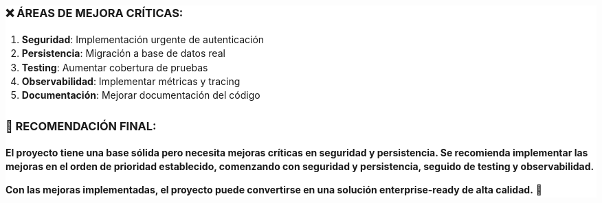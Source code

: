### **❌ ÁREAS DE MEJORA CRÍTICAS:**
1. **Seguridad**: Implementación urgente de autenticación
2. **Persistencia**: Migración a base de datos real
3. **Testing**: Aumentar cobertura de pruebas
4. **Observabilidad**: Implementar métricas y tracing
5. **Documentación**: Mejorar documentación del código

### **🚀 RECOMENDACIÓN FINAL:**

**El proyecto tiene una base sólida pero necesita mejoras críticas en seguridad y persistencia. Se recomienda implementar las mejoras en el orden de prioridad establecido, comenzando con seguridad y persistencia, seguido de testing y observabilidad.**

**Con las mejoras implementadas, el proyecto puede convertirse en una solución enterprise-ready de alta calidad.** 🎯 